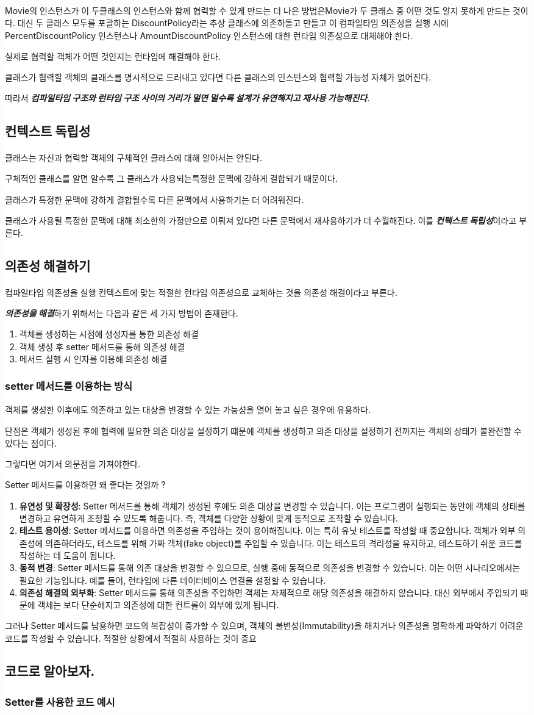 Movie의 인스턴스가 이 두클래스의 인스턴스와 함께 협력할 수 있게 만드는 더 나은 방법은Movie가 두 클래스 중 어떤 것도 알지 못하게 만드는 것이다. 대신 두 클래스 모두를 포괄하는 DiscountPolicy라는 추상 클래스에 의존하돌고 만들고 이 컴파일타임 의존성을 실행 시에 PercentDiscountPolicy 인스턴스나 AmountDiscountPolicy 인스턴스에 대한 런타임 의존성으로 대체해야 한다.

실제로 협력할 객체가 어떤 것인지는 런타임에 해결해야 한다.

클래스가 협력할 객체의 클래스를 명시적으로 드러내고 있다면 다른 클래스의 인스턴스와 협력할 가능성 자체가 없어진다.

따라서 ***컴파일타임 구조와 런타임 구조 사이의 거리가 멀면 멀수록 설계가 유연해지고 재사용 가능해진다***.

## 컨텍스트 독립성

클래스는 자신과 협력할 객체의 구체적인 클래스에 대해 알아서는 안된다.

구체적인 클래스를 알면 알수록 그 클래스가 사용되는특정한 문맥에 강하게 결합되기 때문이다.

클래스가 특정한 문맥에 강하게 결합될수록 다른 문맥에서 사용하기는 더 어려워진다.

클래스가 사용될 특정한 문맥에 대해 최소한의 가정만으로 이뤄져 있다면 다른 문맥에서 재사용하기가 더 수월해진다. 이를 ***컨텍스트 독립성***이라고 부른다.

## 의존성 해결하기

컴파일타임 의존성을 실행 컨텍스트에 맞는 적절한 런타임 의존성으로 교체하는 것을 의존성 해결이라고 부른다.

***의존성을 해결***하기 위해서는 다음과 같은 세 가지 방법이 존재한다.

1. 객체를 생성하는 시점에 생성자를 통한 의존성 해결
2. 객체 생성 후 setter 메서드를 통해 의존성 해결
3. 메서드 실행 시 인자를 이용해 의존성 해결

### setter 메서드를 이용하는 방식

객체를 생성한 이후에도 의존하고 있는 대상을 변경할 수 있는 가능성을 열어 놓고 싶은 경우에 유용하다.

단점은 객체가 생성된 후에 협력에 필요한 의존 대상을 설정하기 떄문에 객체를 생성하고 의존 대상을 설정하기 전까지는 객체의 상태가 불완전할 수 있다는 점이다.

그렇다면 여기서 의문점을 가져야한다.

Setter 메서드를 이용하면 왜 좋다는 것일까 ?

1. **유연성 및 확장성**: Setter 메서드를 통해 객체가 생성된 후에도 의존 대상을 변경할 수 있습니다. 이는 프로그램이 실행되는 동안에 객체의 상태를 변경하고 유연하게 조정할 수 있도록 해줍니다. 즉, 객체를 다양한 상황에 맞게 동적으로 조작할 수 있습니다.
2. **테스트 용이성**: Setter 메서드를 이용하면 의존성을 주입하는 것이 용이해집니다. 이는 특히 유닛 테스트를 작성할 때 중요합니다. 객체가 외부 의존성에 의존하더라도, 테스트를 위해 가짜 객체(fake object)를 주입할 수 있습니다. 이는 테스트의 격리성을 유지하고, 테스트하기 쉬운 코드를 작성하는 데 도움이 됩니다.
3. **동적 변경**: Setter 메서드를 통해 의존 대상을 변경할 수 있으므로, 실행 중에 동적으로 의존성을 변경할 수 있습니다. 이는 어떤 시나리오에서는 필요한 기능입니다. 예를 들어, 런타임에 다른 데이터베이스 연결을 설정할 수 있습니다.
4. **의존성 해결의 외부화**: Setter 메서드를 통해 의존성을 주입하면 객체는 자체적으로 해당 의존성을 해결하지 않습니다. 대신 외부에서 주입되기 때문에 객체는 보다 단순해지고 의존성에 대한 컨트롤이 외부에 있게 됩니다.

그러나 Setter 메서드를 남용하면 코드의 복잡성이 증가할 수 있으며, 객체의 불변성(Immutability)을 해치거나 의존성을 명확하게 파악하기 어려운 코드를 작성할 수 있습니다. 적절한 상황에서 적절히 사용하는 것이 중요

## 코드로 알아보자.

### **Setter를 사용한 코드 예시**
